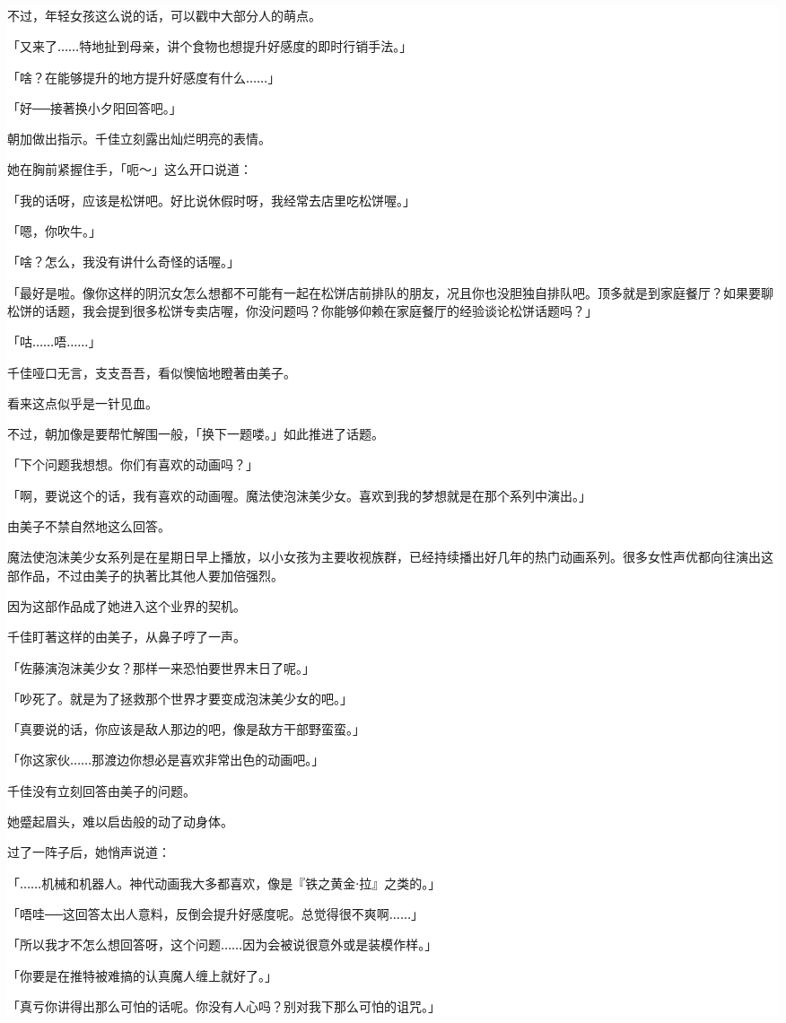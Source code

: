 不过，年轻女孩这么说的话，可以戳中大部分人的萌点。

「又来了……特地扯到母亲，讲个食物也想提升好感度的即时行销手法。」

「啥？在能够提升的地方提升好感度有什么……」

「好──接著换小夕阳回答吧。」

朝加做出指示。千佳立刻露出灿烂明亮的表情。

她在胸前紧握住手，「呃～」这么开口说道：

「我的话呀，应该是松饼吧。好比说休假时呀，我经常去店里吃松饼喔。」

「嗯，你吹牛。」

「啥？怎么，我没有讲什么奇怪的话喔。」

「最好是啦。像你这样的阴沉女怎么想都不可能有一起在松饼店前排队的朋友，况且你也没胆独自排队吧。顶多就是到家庭餐厅？如果要聊松饼的话题，我会提到很多松饼专卖店喔，你没问题吗？你能够仰赖在家庭餐厅的经验谈论松饼话题吗？」

「咕……唔……」

千佳哑口无言，支支吾吾，看似懊恼地瞪著由美子。

看来这点似乎是一针见血。

不过，朝加像是要帮忙解围一般，「换下一题喽。」如此推进了话题。

「下个问题我想想。你们有喜欢的动画吗？」

「啊，要说这个的话，我有喜欢的动画喔。魔法使泡沫美少女。喜欢到我的梦想就是在那个系列中演出。」

由美子不禁自然地这么回答。

魔法使泡沫美少女系列是在星期日早上播放，以小女孩为主要收视族群，已经持续播出好几年的热门动画系列。很多女性声优都向往演出这部作品，不过由美子的执著比其他人要加倍强烈。

因为这部作品成了她进入这个业界的契机。

千佳盯著这样的由美子，从鼻子哼了一声。

「佐藤演泡沫美少女？那样一来恐怕要世界末日了呢。」

「吵死了。就是为了拯救那个世界才要变成泡沫美少女的吧。」

「真要说的话，你应该是敌人那边的吧，像是敌方干部野蛮蛮。」

「你这家伙……那渡边你想必是喜欢非常出色的动画吧。」

千佳没有立刻回答由美子的问题。

她蹙起眉头，难以启齿般的动了动身体。

过了一阵子后，她悄声说道：

「……机械和机器人。神代动画我大多都喜欢，像是『铁之黄金‧拉』之类的。」

「唔哇──这回答太出人意料，反倒会提升好感度呢。总觉得很不爽啊……」

「所以我才不怎么想回答呀，这个问题……因为会被说很意外或是装模作样。」

「你要是在推特被难搞的认真魔人缠上就好了。」

「真亏你讲得出那么可怕的话呢。你没有人心吗？别对我下那么可怕的诅咒。」
